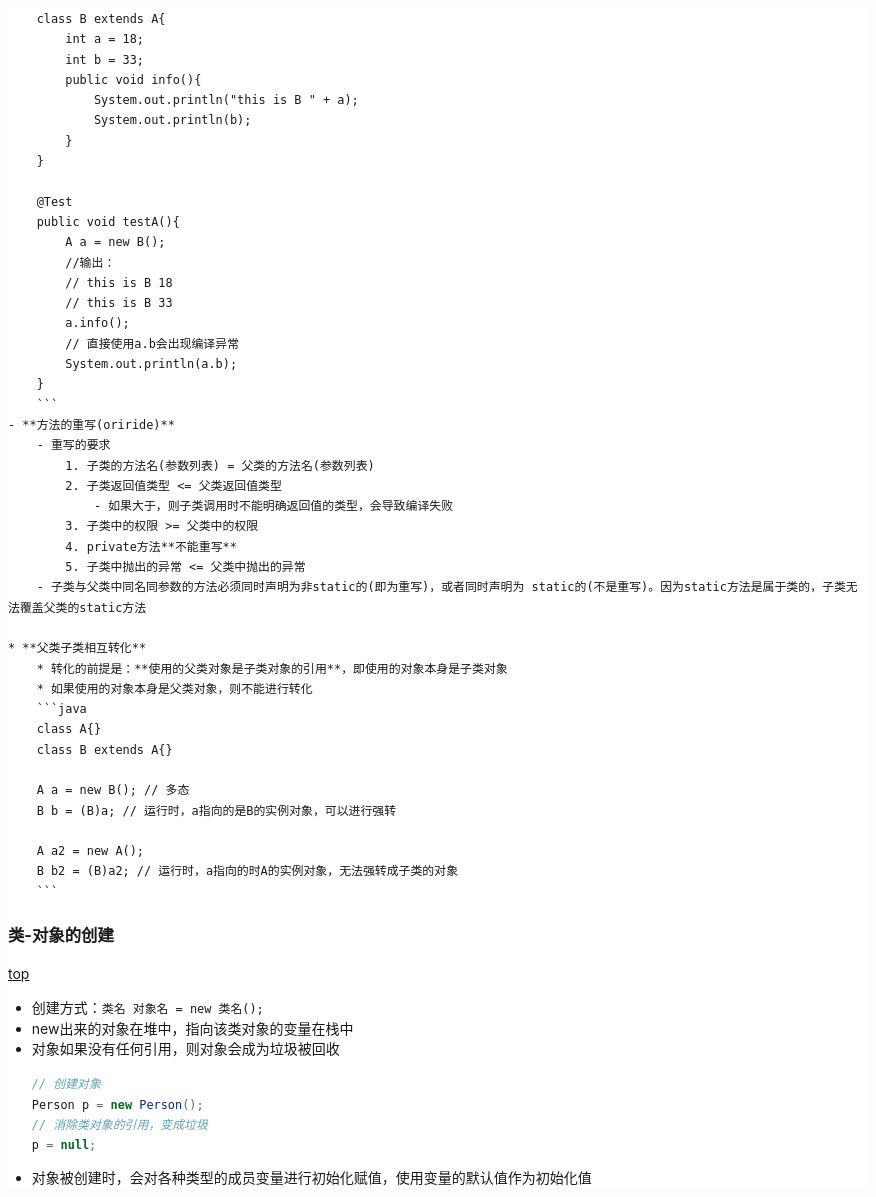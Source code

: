         class B extends A{
            int a = 18;
            int b = 33;
            public void info(){
                System.out.println("this is B " + a);
                System.out.println(b);
            }
        }

        @Test
        public void testA(){
            A a = new B();
            //输出：
            // this is B 18
            // this is B 33
            a.info(); 
            // 直接使用a.b会出现编译异常
            System.out.println(a.b);
        }
        ```
    - **方法的重写(oriride)**
        - 重写的要求
            1. 子类的方法名(参数列表) = 父类的方法名(参数列表) 
            2. 子类返回值类型 <= 父类返回值类型
                - 如果大于，则子类调用时不能明确返回值的类型，会导致编译失败
            3. 子类中的权限 >= 父类中的权限
            4. private方法**不能重写**
            5. 子类中抛出的异常 <= 父类中抛出的异常
        - 子类与父类中同名同参数的方法必须同时声明为非static的(即为重写)，或者同时声明为 static的(不是重写)。因为static方法是属于类的，子类无法覆盖父类的static方法
    
    * **父类子类相互转化**
        * 转化的前提是：**使用的父类对象是子类对象的引用**，即使用的对象本身是子类对象
        * 如果使用的对象本身是父类对象，则不能进行转化
        ```java
        class A{}
        class B extends A{}

        A a = new B(); // 多态
        B b = (B)a; // 运行时，a指向的是B的实例对象，可以进行强转

        A a2 = new A();
        B b2 = (B)a2; // 运行时，a指向的时A的实例对象，无法强转成子类的对象
        ```

### 类-对象的创建
[top](#catalog)
* 创建方式：`类名 对象名 = new 类名();`
* new出来的对象在堆中，指向该类对象的变量在栈中
* 对象如果没有任何引用，则对象会成为垃圾被回收
    ```Java
    // 创建对象
    Person p = new Person();
    // 消除类对象的引用，变成垃圾
    p = null;
    ```
* 对象被创建时，会对各种类型的成员变量进行初始化赋值，使用变量的默认值作为初始化值